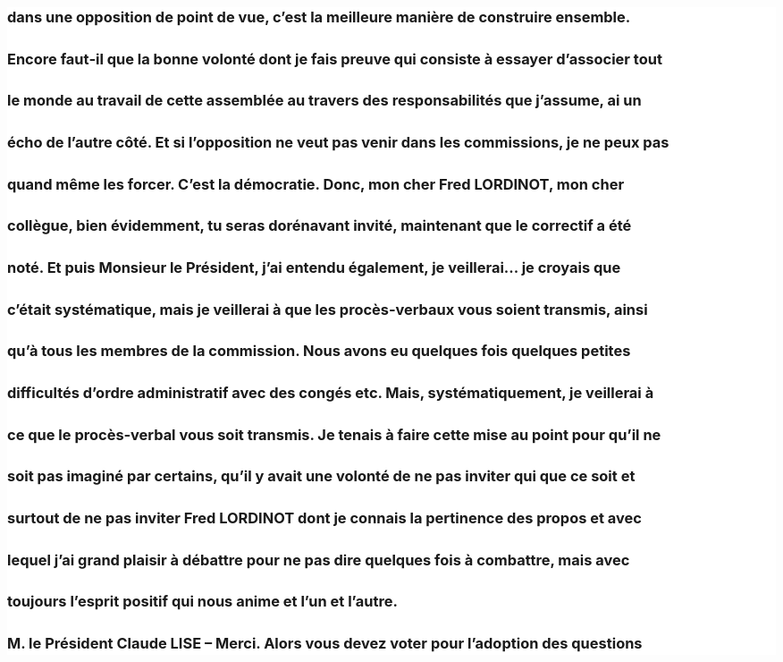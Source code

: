 ### dans une opposition de point de vue, c’est la meilleure manière de construire ensemble. 

### Encore faut‐il que la bonne volonté dont je fais preuve qui consiste à essayer d’associer tout 

### le monde au travail de cette assemblée au travers des responsabilités que j’assume, ai un 

### écho de l’autre côté. Et si l’opposition ne veut pas venir dans les commissions, je ne peux pas 

### quand même les forcer. C’est la démocratie. Donc, mon cher Fred LORDINOT, mon cher 

### collègue, bien évidemment, tu seras dorénavant invité, maintenant que le correctif a été 

### noté. Et puis Monsieur le Président, j’ai entendu également, je veillerai... je croyais que 

### c’était systématique, mais je veillerai à que les procès‐verbaux vous soient transmis, ainsi 

### qu’à tous les membres de la commission. Nous avons eu quelques fois quelques petites 

### difficultés d’ordre administratif avec des congés etc. Mais, systématiquement, je veillerai à 

### ce que le procès‐verbal vous soit transmis. Je tenais à faire cette mise au point pour qu’il ne 

### soit pas imaginé par certains, qu’il y avait une volonté de ne pas inviter qui que ce soit et 

### surtout de ne pas inviter Fred LORDINOT dont je connais la pertinence des propos et avec 

### lequel j’ai grand plaisir à débattre pour ne pas dire quelques fois à combattre, mais avec 

### toujours l’esprit positif qui nous anime et l’un et l’autre. 

### M. le Président Claude LISE – Merci. Alors vous devez voter pour l’adoption des questions 
